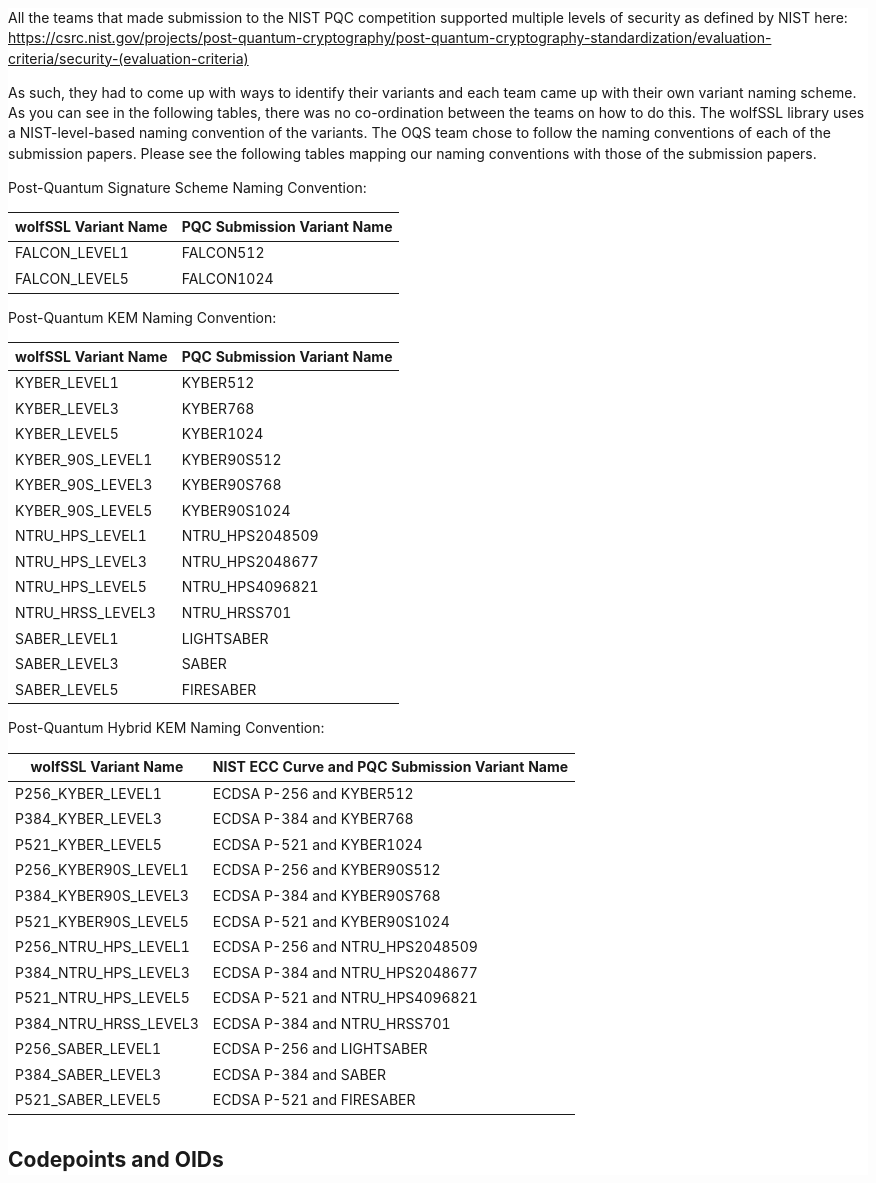 All the teams that made submission to the NIST PQC competition supported multiple levels of security as defined by NIST here: <https://csrc.nist.gov/projects/post-quantum-cryptography/post-quantum-cryptography-standardization/evaluation-criteria/security-(evaluation-criteria)>

As such, they had to come up with ways to identify their variants and each team came up with their own variant naming scheme. As you can see in the following tables, there was no co-ordination between the teams on how to do this. The wolfSSL library uses a NIST-level-based naming convention of the variants. The OQS team chose to follow the naming conventions of each of the submission papers. Please see the following tables mapping our naming conventions with those of the submission papers.

Post-Quantum Signature Scheme Naming Convention:

wolfSSL Variant Name  |  PQC Submission Variant Name
--------------------  |  ---------------------------
FALCON_LEVEL1         |  FALCON512
FALCON_LEVEL5         |  FALCON1024

Post-Quantum KEM Naming Convention:

wolfSSL Variant Name  |  PQC Submission Variant Name
--------------------  |  ---------------------------
KYBER_LEVEL1          |  KYBER512
KYBER_LEVEL3          |  KYBER768
KYBER_LEVEL5          |  KYBER1024
KYBER_90S_LEVEL1      |  KYBER90S512
KYBER_90S_LEVEL3      |  KYBER90S768
KYBER_90S_LEVEL5      |  KYBER90S1024
NTRU_HPS_LEVEL1       |  NTRU_HPS2048509
NTRU_HPS_LEVEL3       |  NTRU_HPS2048677
NTRU_HPS_LEVEL5       |  NTRU_HPS4096821
NTRU_HRSS_LEVEL3      |  NTRU_HRSS701
SABER_LEVEL1          |  LIGHTSABER
SABER_LEVEL3          |  SABER
SABER_LEVEL5          |  FIRESABER

Post-Quantum Hybrid KEM Naming Convention:

wolfSSL Variant Name  |  NIST ECC Curve and PQC Submission Variant Name
--------------------  |  ----------------------------------------------
P256_KYBER_LEVEL1     |  ECDSA P-256 and KYBER512
P384_KYBER_LEVEL3     |  ECDSA P-384 and KYBER768
P521_KYBER_LEVEL5     |  ECDSA P-521 and KYBER1024
P256_KYBER90S_LEVEL1  |  ECDSA P-256 and KYBER90S512
P384_KYBER90S_LEVEL3  |  ECDSA P-384 and KYBER90S768
P521_KYBER90S_LEVEL5  |  ECDSA P-521 and KYBER90S1024
P256_NTRU_HPS_LEVEL1  |  ECDSA P-256 and NTRU_HPS2048509
P384_NTRU_HPS_LEVEL3  |  ECDSA P-384 and NTRU_HPS2048677
P521_NTRU_HPS_LEVEL5  |  ECDSA P-521 and NTRU_HPS4096821
P384_NTRU_HRSS_LEVEL3 |  ECDSA P-384 and NTRU_HRSS701
P256_SABER_LEVEL1     |  ECDSA P-256 and LIGHTSABER
P384_SABER_LEVEL3     |  ECDSA P-384 and SABER
P521_SABER_LEVEL5     |  ECDSA P-521 and FIRESABER

## Codepoints and OIDs
